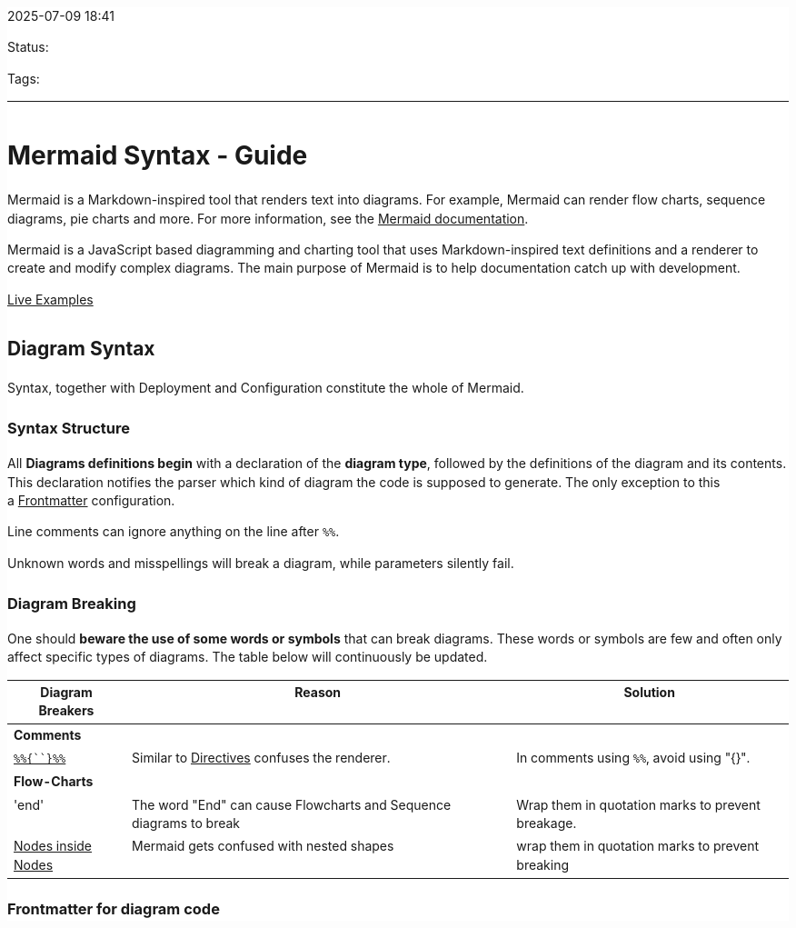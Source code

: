 
2025-07-09 18:41

Status:

Tags:

---
# Mermaid Syntax - Guide
Mermaid is a Markdown-inspired tool that renders text into diagrams. For example, Mermaid can render flow charts, sequence diagrams, pie charts and more. For more information, see the [Mermaid documentation](https://mermaid-js.github.io/mermaid/#/).

Mermaid is a JavaScript based diagramming and charting tool that uses Markdown-inspired text definitions and a renderer to create and modify complex diagrams. The main purpose of Mermaid is to help documentation catch up with development.

[Live Examples](https://mermaid.live/)

## Diagram Syntax

Syntax, together with Deployment and Configuration constitute the whole of Mermaid.

### Syntax Structure

All **Diagrams definitions begin** with a declaration of the **diagram type**, followed by the definitions of the diagram and its contents.
This declaration notifies the parser which kind of diagram the code is supposed to generate. The only exception to this a [Frontmatter](https://mermaid.js.org/intro/syntax-reference.html#frontmatter-for-diagram-code) configuration.

Line comments can ignore anything on the line after `%%`.

Unknown words and misspellings will break a diagram, while parameters silently fail.

### Diagram Breaking

One should **beware the use of some words or symbols** that can break diagrams. These words or symbols are few and often only affect specific types of diagrams. The table below will continuously be updated.


|Diagram Breakers|Reason|Solution|
|---|---|---|
|**Comments**|||
|[`%%{``}%%`](https://github.com/mermaid-js/mermaid/issues/1968)|Similar to [Directives](https://mermaid.js.org/config/directives.html) confuses the renderer.|In comments using `%%`, avoid using "{}".|
|**Flow-Charts**|||
|'end'|The word "End" can cause Flowcharts and Sequence diagrams to break|Wrap them in quotation marks to prevent breakage.|
|[Nodes inside Nodes](https://mermaid.js.org/syntax/flowchart.html?id=special-characters-that-break-syntax)|Mermaid gets confused with nested shapes|wrap them in quotation marks to prevent breaking|
### Frontmatter for diagram code
